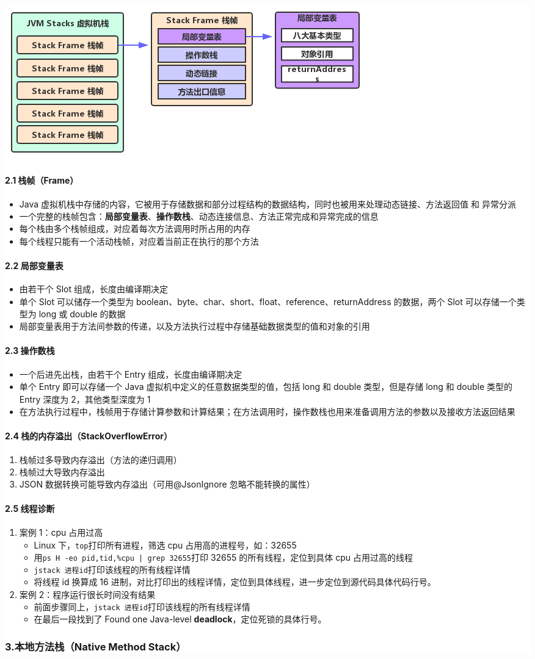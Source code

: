 ![](JVM-stack.png)

#### 2.1 栈帧（Frame）

- Java 虚拟机栈中存储的内容，它被用于存储数据和部分过程结构的数据结构，同时也被用来处理动态链接、方法返回值 和 异常分派
- 一个完整的栈帧包含：**局部变量表**、**操作数栈**、动态连接信息、方法正常完成和异常完成的信息
- 每个栈由多个栈帧组成，对应着每次方法调用时所占用的内存
- 每个线程只能有一个活动栈帧，对应着当前正在执行的那个方法

#### 2.2 局部变量表

- 由若干个 Slot 组成，长度由编译期决定
- 单个 Slot 可以储存一个类型为 boolean、byte、char、short、float、reference、returnAddress 的数据，两个 Slot 可以存储一个类型为 long 或 double 的数据
- 局部变量表用于方法间参数的传递，以及方法执行过程中存储基础数据类型的值和对象的引用

#### 2.3 操作数栈

- 一个后进先出栈，由若干个 Entry 组成，长度由编译期决定
- 单个 Entry 即可以存储一个 Java 虚拟机中定义的任意数据类型的值，包括 long 和 double 类型，但是存储 long 和 double 类型的 Entry 深度为 2，其他类型深度为 1
- 在方法执行过程中，栈帧用于存储计算参数和计算结果；在方法调用时，操作数栈也用来准备调用方法的参数以及接收方法返回结果

#### 2.4 栈的内存溢出（StackOverflowError）

1. 栈帧过多导致内存溢出（方法的递归调用）
2. 栈帧过大导致内存溢出
3. JSON 数据转换可能导致内存溢出（可用@JsonIgnore 忽略不能转换的属性）

#### 2.5 线程诊断

1. 案例 1：cpu 占用过高
    - Linux 下，`top`打印所有进程，筛选 cpu 占用高的进程号，如：32655
    - 用`ps H -eo pid,tid,%cpu | grep 32655`打印 32655 的所有线程，定位到具体 cpu 占用过高的线程
    - `jstack 进程id`打印该线程的所有线程详情
    - 将线程 id 换算成 16 进制，对比打印出的线程详情，定位到具体线程，进一步定位到源代码具体代码行号。
2. 案例 2：程序运行很长时间没有结果
    - 前面步骤同上，`jstack 进程id`打印该线程的所有线程详情
    - 在最后一段找到了 Found one Java-level **deadlock**，定位死锁的具体行号。

### 3.本地方法栈（Native Method Stack）
